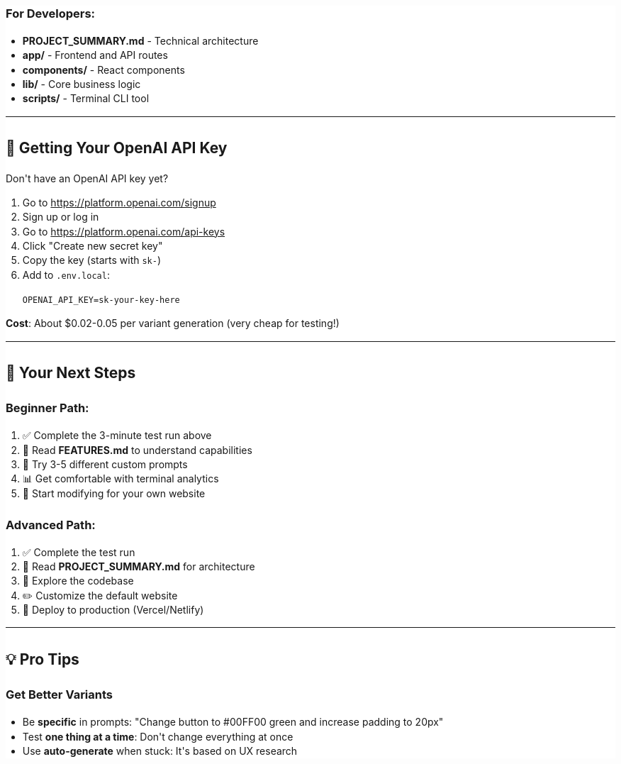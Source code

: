 ### For Developers:
- **PROJECT_SUMMARY.md** - Technical architecture
- **app/** - Frontend and API routes
- **components/** - React components
- **lib/** - Core business logic
- **scripts/** - Terminal CLI tool

---

## 🔑 Getting Your OpenAI API Key

Don't have an OpenAI API key yet?

1. Go to https://platform.openai.com/signup
2. Sign up or log in
3. Go to https://platform.openai.com/api-keys
4. Click "Create new secret key"
5. Copy the key (starts with `sk-`)
6. Add to `.env.local`:
   ```
   OPENAI_API_KEY=sk-your-key-here
   ```

**Cost**: About $0.02-0.05 per variant generation (very cheap for testing!)

---

## 🎯 Your Next Steps

### Beginner Path:
1. ✅ Complete the 3-minute test run above
2. 📖 Read **FEATURES.md** to understand capabilities
3. 🎨 Try 3-5 different custom prompts
4. 📊 Get comfortable with terminal analytics
5. 💪 Start modifying for your own website

### Advanced Path:
1. ✅ Complete the test run
2. 📖 Read **PROJECT_SUMMARY.md** for architecture
3. 🔧 Explore the codebase
4. ✏️ Customize the default website
5. 🚀 Deploy to production (Vercel/Netlify)

---

## 💡 Pro Tips

### Get Better Variants
- Be **specific** in prompts: "Change button to #00FF00 green and increase padding to 20px"
- Test **one thing at a time**: Don't change everything at once
- Use **auto-generate** when stuck: It's based on UX research
